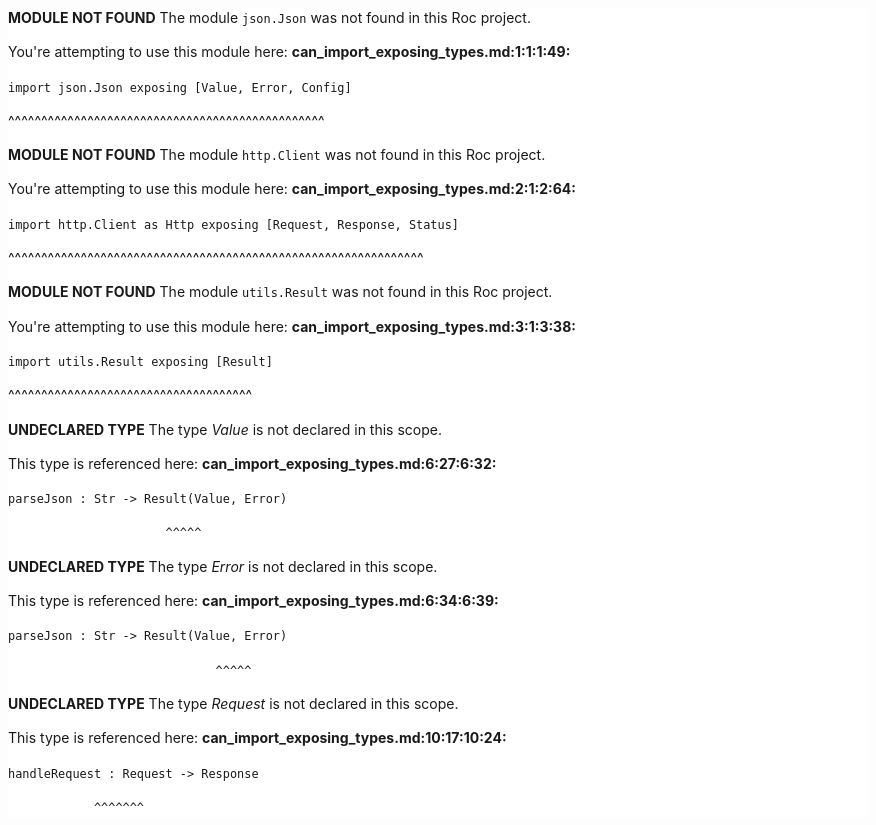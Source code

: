 
**MODULE NOT FOUND**
The module `json.Json` was not found in this Roc project.

You're attempting to use this module here:
**can_import_exposing_types.md:1:1:1:49:**
```roc
import json.Json exposing [Value, Error, Config]
```
^^^^^^^^^^^^^^^^^^^^^^^^^^^^^^^^^^^^^^^^^^^^^^^^


**MODULE NOT FOUND**
The module `http.Client` was not found in this Roc project.

You're attempting to use this module here:
**can_import_exposing_types.md:2:1:2:64:**
```roc
import http.Client as Http exposing [Request, Response, Status]
```
^^^^^^^^^^^^^^^^^^^^^^^^^^^^^^^^^^^^^^^^^^^^^^^^^^^^^^^^^^^^^^^


**MODULE NOT FOUND**
The module `utils.Result` was not found in this Roc project.

You're attempting to use this module here:
**can_import_exposing_types.md:3:1:3:38:**
```roc
import utils.Result exposing [Result]
```
^^^^^^^^^^^^^^^^^^^^^^^^^^^^^^^^^^^^^


**UNDECLARED TYPE**
The type _Value_ is not declared in this scope.

This type is referenced here:
**can_import_exposing_types.md:6:27:6:32:**
```roc
parseJson : Str -> Result(Value, Error)
```
                          ^^^^^


**UNDECLARED TYPE**
The type _Error_ is not declared in this scope.

This type is referenced here:
**can_import_exposing_types.md:6:34:6:39:**
```roc
parseJson : Str -> Result(Value, Error)
```
                                 ^^^^^


**UNDECLARED TYPE**
The type _Request_ is not declared in this scope.

This type is referenced here:
**can_import_exposing_types.md:10:17:10:24:**
```roc
handleRequest : Request -> Response
```
                ^^^^^^^
